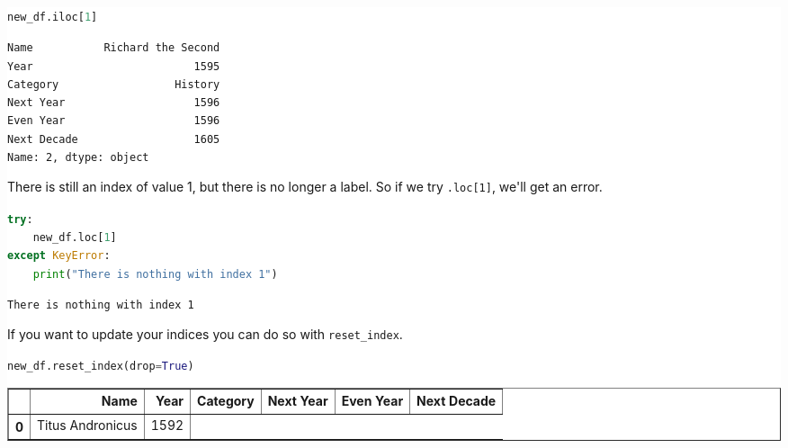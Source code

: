 


```python
new_df.iloc[1]
```




    Name           Richard the Second
    Year                         1595
    Category                  History
    Next Year                    1596
    Even Year                    1596
    Next Decade                  1605
    Name: 2, dtype: object



There is still an index of value 1, but there is no longer a label. So if we try `.loc[1]`, we'll get an error.


```python
try:
    new_df.loc[1]
except KeyError:
    print("There is nothing with index 1")
```

    There is nothing with index 1
    

If you want to update your indices you can do so with `reset_index`.


```python
new_df.reset_index(drop=True)
```




<div>
<style scoped>
    .dataframe tbody tr th:only-of-type {
        vertical-align: middle;
    }

    .dataframe tbody tr th {
        vertical-align: top;
    }

    .dataframe thead th {
        text-align: right;
    }
</style>
<table border="1" class="dataframe">
  <thead>
    <tr style="text-align: right;">
      <th></th>
      <th>Name</th>
      <th>Year</th>
      <th>Category</th>
      <th>Next Year</th>
      <th>Even Year</th>
      <th>Next Decade</th>
    </tr>
  </thead>
  <tbody>
    <tr>
      <th>0</th>
      <td>Titus Andronicus</td>
      <td>1592</td>